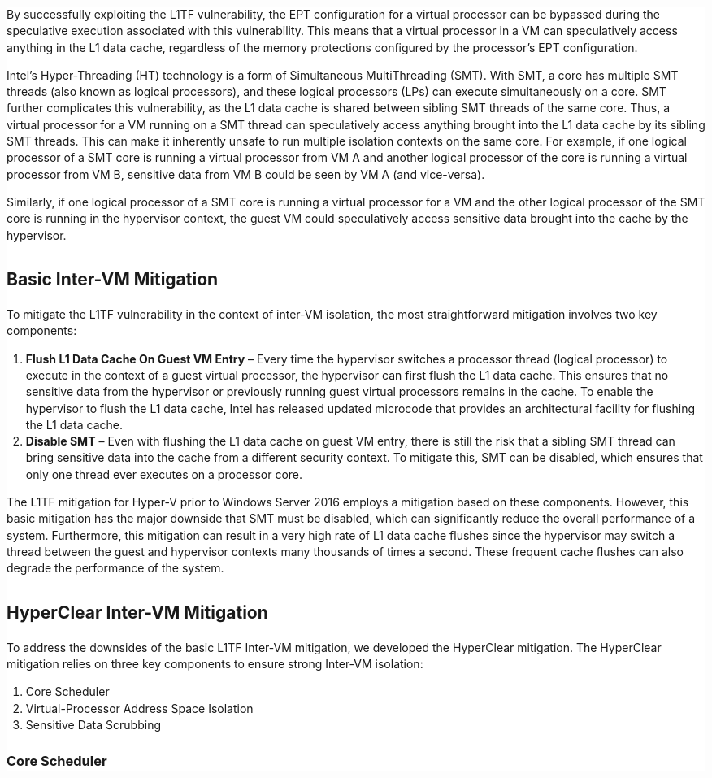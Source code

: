 By successfully exploiting the L1TF vulnerability, the EPT configuration for a virtual processor can be bypassed during the speculative execution associated with this vulnerability. This means that a virtual processor in a VM can speculatively access anything in the L1 data cache, regardless of the memory protections configured by the processor’s EPT configuration.

Intel’s Hyper-Threading (HT) technology is a form of Simultaneous MultiThreading (SMT). With SMT, a core has multiple SMT threads (also known as logical processors), and these logical processors (LPs) can execute simultaneously on a core. SMT further complicates this vulnerability, as the L1 data cache is shared between sibling SMT threads of the same core. Thus, a virtual processor for a VM running on a SMT thread can speculatively access anything brought into the L1 data cache by its sibling SMT threads. This can make it inherently unsafe to run multiple isolation contexts on the same core. For example, if one logical processor of a SMT core is running a virtual processor from VM A and another logical processor of the core is running a virtual processor from VM B, sensitive data from VM B could be seen by VM A (and vice-versa).



Similarly, if one logical processor of a SMT core is running a virtual processor for a VM and the other logical processor of the SMT core is running in the hypervisor context, the guest VM could speculatively access sensitive data brought into the cache by the hypervisor.

## Basic Inter-VM Mitigation

To mitigate the L1TF vulnerability in the context of inter-VM isolation, the most straightforward mitigation involves two key components:

1. **Flush L1 Data Cache On Guest VM Entry** – Every time the hypervisor switches a processor thread (logical processor) to execute in the context of a guest virtual processor, the hypervisor can first flush the L1 data cache. This ensures that no sensitive data from the hypervisor or previously running guest virtual processors remains in the cache. To enable the hypervisor to flush the L1 data cache, Intel has released updated microcode that provides an architectural facility for flushing the L1 data cache.
2. **Disable SMT** – Even with flushing the L1 data cache on guest VM entry, there is still the risk that a sibling SMT thread can bring sensitive data into the cache from a different security context. To mitigate this, SMT can be disabled, which ensures that only one thread ever executes on a processor core.

The L1TF mitigation for Hyper-V prior to Windows Server 2016 employs a mitigation based on these components. However, this basic mitigation has the major downside that SMT must be disabled, which can significantly reduce the overall performance of a system. Furthermore, this mitigation can result in a very high rate of L1 data cache flushes since the hypervisor may switch a thread between the guest and hypervisor contexts many thousands of times a second. These frequent cache flushes can also degrade the performance of the system. 

## HyperClear Inter-VM Mitigation

To address the downsides of the basic L1TF Inter-VM mitigation, we developed the HyperClear mitigation. The HyperClear mitigation relies on three key components to ensure strong Inter-VM isolation:

1. Core Scheduler
2. Virtual-Processor Address Space Isolation
3. Sensitive Data Scrubbing

### Core Scheduler
